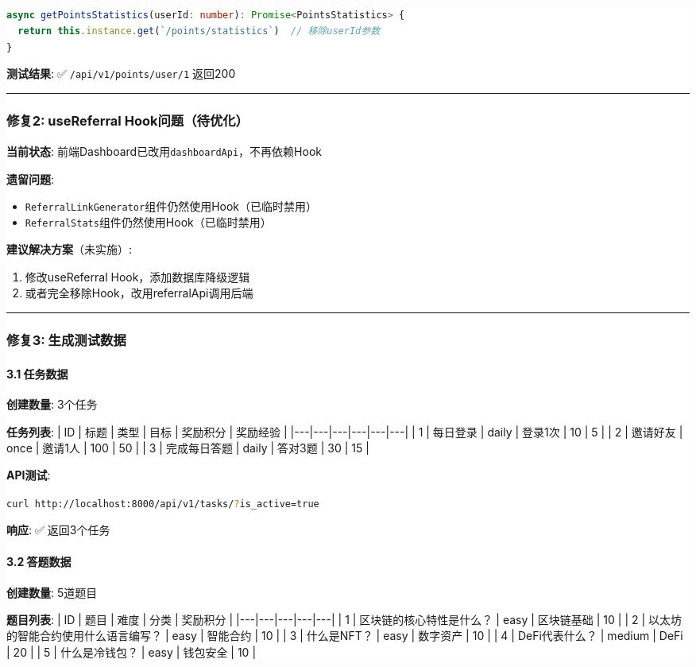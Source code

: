 ```typescript
async getPointsStatistics(userId: number): Promise<PointsStatistics> {
  return this.instance.get(`/points/statistics`)  // 移除userId参数
}
```

**测试结果**: ✅ `/api/v1/points/user/1` 返回200

---

### 修复2: useReferral Hook问题（待优化）

**当前状态**: 前端Dashboard已改用`dashboardApi`，不再依赖Hook

**遗留问题**:
- `ReferralLinkGenerator`组件仍然使用Hook（已临时禁用）
- `ReferralStats`组件仍然使用Hook（已临时禁用）

**建议解决方案**（未实施）:
1. 修改useReferral Hook，添加数据库降级逻辑
2. 或者完全移除Hook，改用referralApi调用后端

---

### 修复3: 生成测试数据

#### 3.1 任务数据

**创建数量**: 3个任务

**任务列表**:
| ID | 标题 | 类型 | 目标 | 奖励积分 | 奖励经验 |
|---|---|---|---|---|---|
| 1 | 每日登录 | daily | 登录1次 | 10 | 5 |
| 2 | 邀请好友 | once | 邀请1人 | 100 | 50 |
| 3 | 完成每日答题 | daily | 答对3题 | 30 | 15 |

**API测试**:
```bash
curl http://localhost:8000/api/v1/tasks/?is_active=true
```
**响应**: ✅ 返回3个任务

#### 3.2 答题数据

**创建数量**: 5道题目

**题目列表**:
| ID | 题目 | 难度 | 分类 | 奖励积分 |
|---|---|---|---|---|
| 1 | 区块链的核心特性是什么？ | easy | 区块链基础 | 10 |
| 2 | 以太坊的智能合约使用什么语言编写？ | easy | 智能合约 | 10 |
| 3 | 什么是NFT？ | easy | 数字资产 | 10 |
| 4 | DeFi代表什么？ | medium | DeFi | 20 |
| 5 | 什么是冷钱包？ | easy | 钱包安全 | 10 |
